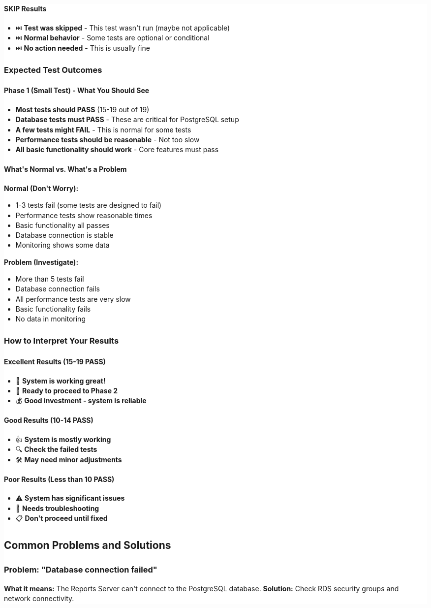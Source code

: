 #### **SKIP Results**
- ⏭️ **Test was skipped** - This test wasn't run (maybe not applicable)
- ⏭️ **Normal behavior** - Some tests are optional or conditional
- ⏭️ **No action needed** - This is usually fine

### **Expected Test Outcomes**

#### **Phase 1 (Small Test) - What You Should See**
- **Most tests should PASS** (15-19 out of 19)
- **Database tests must PASS** - These are critical for PostgreSQL setup
- **A few tests might FAIL** - This is normal for some tests
- **Performance tests should be reasonable** - Not too slow
- **All basic functionality should work** - Core features must pass

#### **What's Normal vs. What's a Problem**

**Normal (Don't Worry):**
- 1-3 tests fail (some tests are designed to fail)
- Performance tests show reasonable times
- Basic functionality all passes
- Database connection is stable
- Monitoring shows some data

**Problem (Investigate):**
- More than 5 tests fail
- Database connection fails
- All performance tests are very slow
- Basic functionality fails
- No data in monitoring

### **How to Interpret Your Results**

#### **Excellent Results (15-19 PASS)**
- 🎉 **System is working great!**
- 🚀 **Ready to proceed to Phase 2**
- 💰 **Good investment - system is reliable**

#### **Good Results (10-14 PASS)**
- 👍 **System is mostly working**
- 🔍 **Check the failed tests**
- 🛠️ **May need minor adjustments**

#### **Poor Results (Less than 10 PASS)**
- ⚠️ **System has significant issues**
- 🔧 **Needs troubleshooting**
- 📋 **Don't proceed until fixed**

## Common Problems and Solutions

### Problem: "Database connection failed"
**What it means:** The Reports Server can't connect to the PostgreSQL database.
**Solution:** Check RDS security groups and network connectivity.
